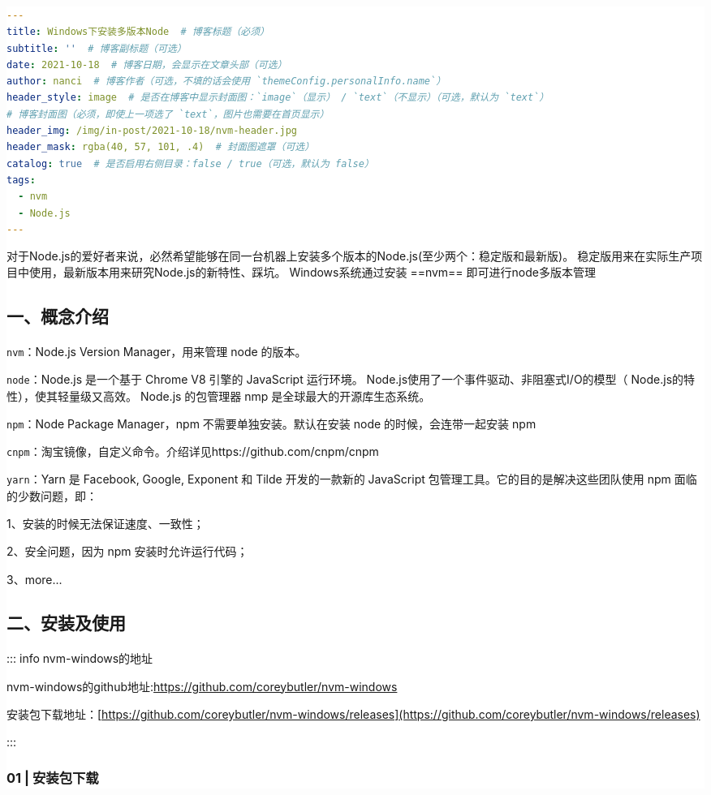 ```yaml
---
title: Windows下安装多版本Node  # 博客标题（必须）
subtitle: ''  # 博客副标题（可选）
date: 2021-10-18  # 博客日期，会显示在文章头部（可选）
author: nanci  # 博客作者（可选，不填的话会使用 `themeConfig.personalInfo.name`）
header_style: image  # 是否在博客中显示封面图：`image`（显示） / `text`（不显示）（可选，默认为 `text`）
# 博客封面图（必须，即使上一项选了 `text`，图片也需要在首页显示）
header_img: /img/in-post/2021-10-18/nvm-header.jpg
header_mask: rgba(40, 57, 101, .4)  # 封面图遮罩（可选）
catalog: true  # 是否启用右侧目录：false / true（可选，默认为 false）
tags:
  - nvm
  - Node.js
---
```


对于Node.js的爱好者来说，必然希望能够在同一台机器上安装多个版本的Node.js(至少两个：稳定版和最新版)。
稳定版用来在实际生产项目中使用，最新版本用来研究Node.js的新特性、踩坑。
Windows系统通过安装 ==nvm== 即可进行node多版本管理



## 一、概念介绍

`nvm`：Node.js Version Manager，用来管理 node 的版本。

`node`：Node.js 是一个基于 Chrome V8 引擎的 JavaScript 运行环境。 Node.js使用了一个事件驱动、非阻塞式I/O的模型（ Node.js的特性），使其轻量级又高效。 Node.js 的包管理器 nmp 是全球最大的开源库生态系统。

`npm`：Node Package Manager，npm 不需要单独安装。默认在安装 node 的时候，会连带一起安装 npm

`cnpm`：淘宝镜像，自定义命令。介绍详见https://github.com/cnpm/cnpm

`yarn`：Yarn 是 Facebook, Google, Exponent 和 Tilde 开发的一款新的 JavaScript 包管理工具。它的目的是解决这些团队使用 npm 面临的少数问题，即：

1、安装的时候无法保证速度、一致性；

2、安全问题，因为 npm 安装时允许运行代码；

3、more...



## 二、安装及使用

::: info nvm-windows的地址

nvm-windows的github地址:https://github.com/coreybutler/nvm-windows

安装包下载地址：[https://github.com/coreybutler/nvm-windows/releases](https://github.com/coreybutler/nvm-windows/releases)

:::

### 01 | 安装包下载
